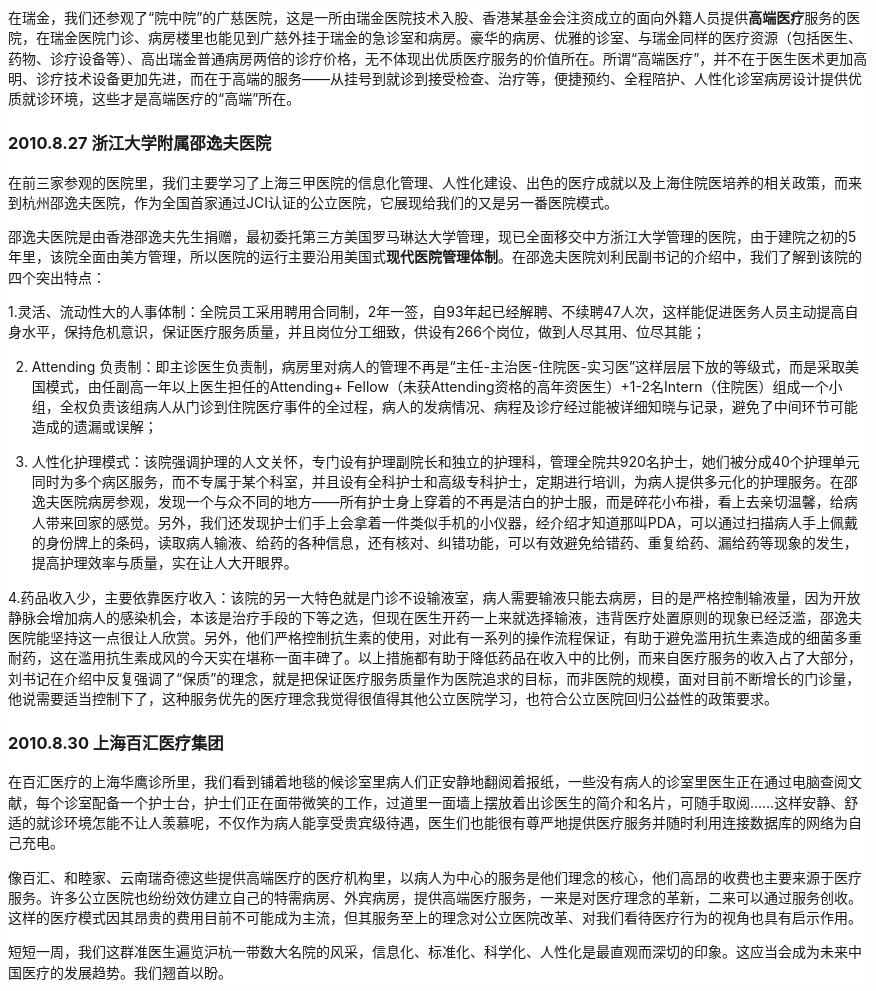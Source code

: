 在瑞金，我们还参观了“院中院”的广慈医院，这是一所由瑞金医院技术入股、香港某基金会注资成立的面向外籍人员提供**高端医疗**服务的医院，在瑞金医院门诊、病房楼里也能见到广慈外挂于瑞金的急诊室和病房。豪华的病房、优雅的诊室、与瑞金同样的医疗资源（包括医生、药物、诊疗设备等）、高出瑞金普通病房两倍的诊疗价格，无不体现出优质医疗服务的价值所在。所谓“高端医疗”，并不在于医生医术更加高明、诊疗技术设备更加先进，而在于高端的服务——从挂号到就诊到接受检查、治疗等，便捷预约、全程陪护、人性化诊室病房设计提供优质就诊环境，这些才是高端医疗的“高端”所在。

### 2010.8.27 浙江大学附属邵逸夫医院

在前三家参观的医院里，我们主要学习了上海三甲医院的信息化管理、人性化建设、出色的医疗成就以及上海住院医培养的相关政策，而来到杭州邵逸夫医院，作为全国首家通过JCI认证的公立医院，它展现给我们的又是另一番医院模式。

邵逸夫医院是由香港邵逸夫先生捐赠，最初委托第三方美国罗马琳达大学管理，现已全面移交中方浙江大学管理的医院，由于建院之初的5年里，该院全面由美方管理，所以医院的运行主要沿用美国式**现代医院管理体制**。在邵逸夫医院刘利民副书记的介绍中，我们了解到该院的四个突出特点：

1.灵活、流动性大的人事体制：全院员工采用聘用合同制，2年一签，自93年起已经解聘、不续聘47人次，这样能促进医务人员主动提高自身水平，保持危机意识，保证医疗服务质量，并且岗位分工细致，供设有266个岗位，做到人尽其用、位尽其能；

2. Attending 负责制：即主诊医生负责制，病房里对病人的管理不再是“主任-主治医-住院医-实习医”这样层层下放的等级式，而是采取美国模式，由任副高一年以上医生担任的Attending+ Fellow（未获Attending资格的高年资医生）+1-2名Intern（住院医）组成一个小组，全权负责该组病人从门诊到住院医疗事件的全过程，病人的发病情况、病程及诊疗经过能被详细知晓与记录，避免了中间环节可能造成的遗漏或误解；

3. 人性化护理模式：该院强调护理的人文关怀，专门设有护理副院长和独立的护理科，管理全院共920名护士，她们被分成40个护理单元同时为多个病区服务，而不专属于某个科室，并且设有全科护士和高级专科护士，定期进行培训，为病人提供多元化的护理服务。在邵逸夫医院病房参观，发现一个与众不同的地方——所有护士身上穿着的不再是洁白的护士服，而是碎花小布褂，看上去亲切温馨，给病人带来回家的感觉。另外，我们还发现护士们手上会拿着一件类似手机的小仪器，经介绍才知道那叫PDA，可以通过扫描病人手上佩戴的身份牌上的条码，读取病人输液、给药的各种信息，还有核对、纠错功能，可以有效避免给错药、重复给药、漏给药等现象的发生，提高护理效率与质量，实在让人大开眼界。

4.药品收入少，主要依靠医疗收入：该院的另一大特色就是门诊不设输液室，病人需要输液只能去病房，目的是严格控制输液量，因为开放静脉会增加病人的感染机会，本该是治疗手段的下等之选，但现在医生开药一上来就选择输液，违背医疗处置原则的现象已经泛滥，邵逸夫医院能坚持这一点很让人欣赏。另外，他们严格控制抗生素的使用，对此有一系列的操作流程保证，有助于避免滥用抗生素造成的细菌多重耐药，这在滥用抗生素成风的今天实在堪称一面丰碑了。以上措施都有助于降低药品在收入中的比例，而来自医疗服务的收入占了大部分，刘书记在介绍中反复强调了“保质”的理念，就是把保证医疗服务质量作为医院追求的目标，而非医院的规模，面对目前不断增长的门诊量，他说需要适当控制下了，这种服务优先的医疗理念我觉得很值得其他公立医院学习，也符合公立医院回归公益性的政策要求。

### 2010.8.30 上海百汇医疗集团

在百汇医疗的上海华鹰诊所里，我们看到铺着地毯的候诊室里病人们正安静地翻阅着报纸，一些没有病人的诊室里医生正在通过电脑查阅文献，每个诊室配备一个护士台，护士们正在面带微笑的工作，过道里一面墙上摆放着出诊医生的简介和名片，可随手取阅……这样安静、舒适的就诊环境怎能不让人羡慕呢，不仅作为病人能享受贵宾级待遇，医生们也能很有尊严地提供医疗服务并随时利用连接数据库的网络为自己充电。

像百汇、和睦家、云南瑞奇德这些提供高端医疗的医疗机构里，以病人为中心的服务是他们理念的核心，他们高昂的收费也主要来源于医疗服务。许多公立医院也纷纷效仿建立自己的特需病房、外宾病房，提供高端医疗服务，一来是对医疗理念的革新，二来可以通过服务创收。这样的医疗模式因其昂贵的费用目前不可能成为主流，但其服务至上的理念对公立医院改革、对我们看待医疗行为的视角也具有启示作用。

短短一周，我们这群准医生遍览沪杭一带数大名院的风采，信息化、标准化、科学化、人性化是最直观而深切的印象。这应当会成为未来中国医疗的发展趋势。我们翘首以盼。
